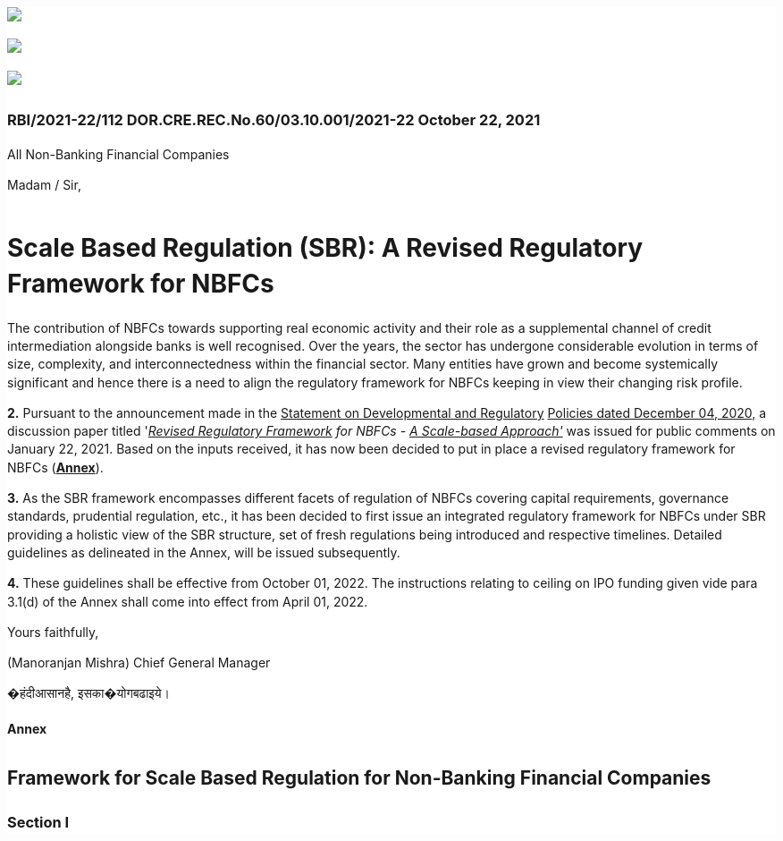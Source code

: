 ![](_page_0_Picture_0.jpeg)

![](_page_0_Picture_1.jpeg)

![](_page_0_Picture_2.jpeg)

### RBI/2021-22/112 DOR.CRE.REC.No.60/03.10.001/2021-22 October 22, 2021

All Non-Banking Financial Companies

Madam / Sir,

# **Scale Based Regulation (SBR): A Revised Regulatory Framework for NBFCs**

The contribution of NBFCs towards supporting real economic activity and their role as a supplemental channel of credit intermediation alongside banks is well recognised. Over the years, the sector has undergone considerable evolution in terms of size, complexity, and interconnectedness within the financial sector. Many entities have grown and become systemically significant and hence there is a need to align the regulatory framework for NBFCs keeping in view their changing risk profile.

**2.** Pursuant to the announcement made in the [Statement on Developmental and Regulatory](https://www.rbi.org.in/Scripts/BS_PressReleaseDisplay.aspx?prid=50748)  [Policies dated December 04, 2020,](https://www.rbi.org.in/Scripts/BS_PressReleaseDisplay.aspx?prid=50748) a discussion paper titled '*[Revised Regulatory Framework](https://www.rbi.org.in/Scripts/BS_PressReleaseDisplay.aspx?prid=51011)  for NBFCs - [A Scale-based Approach'](https://www.rbi.org.in/Scripts/BS_PressReleaseDisplay.aspx?prid=51011)* was issued for public comments on January 22, 2021. Based on the inputs received, it has now been decided to put in place a revised regulatory framework for NBFCs (**[Annex](#page--1-0)**).

**3.** As the SBR framework encompasses different facets of regulation of NBFCs covering capital requirements, governance standards, prudential regulation, etc., it has been decided to first issue an integrated regulatory framework for NBFCs under SBR providing a holistic view of the SBR structure, set of fresh regulations being introduced and respective timelines. Detailed guidelines as delineated in the Annex, will be issued subsequently.

**4.** These guidelines shall be effective from October 01, 2022. The instructions relating to ceiling on IPO funding given vide para 3.1(d) of the Annex shall come into effect from April 01, 2022.

Yours faithfully,

(Manoranjan Mishra) Chief General Manager

�हंदीआसानहै, इसका�योगबढाइये।

#### **Annex**

## **Framework for Scale Based Regulation for Non-Banking Financial Companies**

### **Section I**
